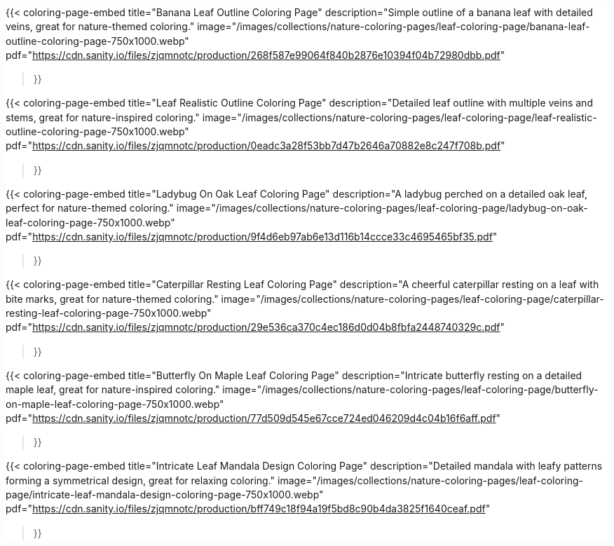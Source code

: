 
{{< coloring-page-embed
  title="Banana Leaf Outline Coloring Page"
  description="Simple outline of a banana leaf with detailed veins, great for nature-themed coloring."
  image="/images/collections/nature-coloring-pages/leaf-coloring-page/banana-leaf-outline-coloring-page-750x1000.webp"
  pdf="https://cdn.sanity.io/files/zjqmnotc/production/268f587e99064f840b2876e10394f04b72980dbb.pdf"
>}}


{{< coloring-page-embed
  title="Leaf Realistic Outline Coloring Page"
  description="Detailed leaf outline with multiple veins and stems, great for nature-inspired coloring."
  image="/images/collections/nature-coloring-pages/leaf-coloring-page/leaf-realistic-outline-coloring-page-750x1000.webp"
  pdf="https://cdn.sanity.io/files/zjqmnotc/production/0eadc3a28f53bb7d47b2646a70882e8c247f708b.pdf"
>}}


{{< coloring-page-embed
  title="Ladybug On Oak Leaf Coloring Page"
  description="A ladybug perched on a detailed oak leaf, perfect for nature-themed coloring."
  image="/images/collections/nature-coloring-pages/leaf-coloring-page/ladybug-on-oak-leaf-coloring-page-750x1000.webp"
  pdf="https://cdn.sanity.io/files/zjqmnotc/production/9f4d6eb97ab6e13d116b14ccce33c4695465bf35.pdf"
>}}


{{< coloring-page-embed
  title="Caterpillar Resting Leaf Coloring Page"
  description="A cheerful caterpillar resting on a leaf with bite marks, great for nature-themed coloring."
  image="/images/collections/nature-coloring-pages/leaf-coloring-page/caterpillar-resting-leaf-coloring-page-750x1000.webp"
  pdf="https://cdn.sanity.io/files/zjqmnotc/production/29e536ca370c4ec186d0d04b8fbfa2448740329c.pdf"
>}}


{{< coloring-page-embed
  title="Butterfly On Maple Leaf Coloring Page"
  description="Intricate butterfly resting on a detailed maple leaf, great for nature-inspired coloring."
  image="/images/collections/nature-coloring-pages/leaf-coloring-page/butterfly-on-maple-leaf-coloring-page-750x1000.webp"
  pdf="https://cdn.sanity.io/files/zjqmnotc/production/77d509d545e67cce724ed046209d4c04b16f6aff.pdf"
>}}


{{< coloring-page-embed
  title="Intricate Leaf Mandala Design Coloring Page"
  description="Detailed mandala with leafy patterns forming a symmetrical design, great for relaxing coloring."
  image="/images/collections/nature-coloring-pages/leaf-coloring-page/intricate-leaf-mandala-design-coloring-page-750x1000.webp"
  pdf="https://cdn.sanity.io/files/zjqmnotc/production/bff749c18f94a19f5bd8c90b4da3825f1640ceaf.pdf"
>}}
